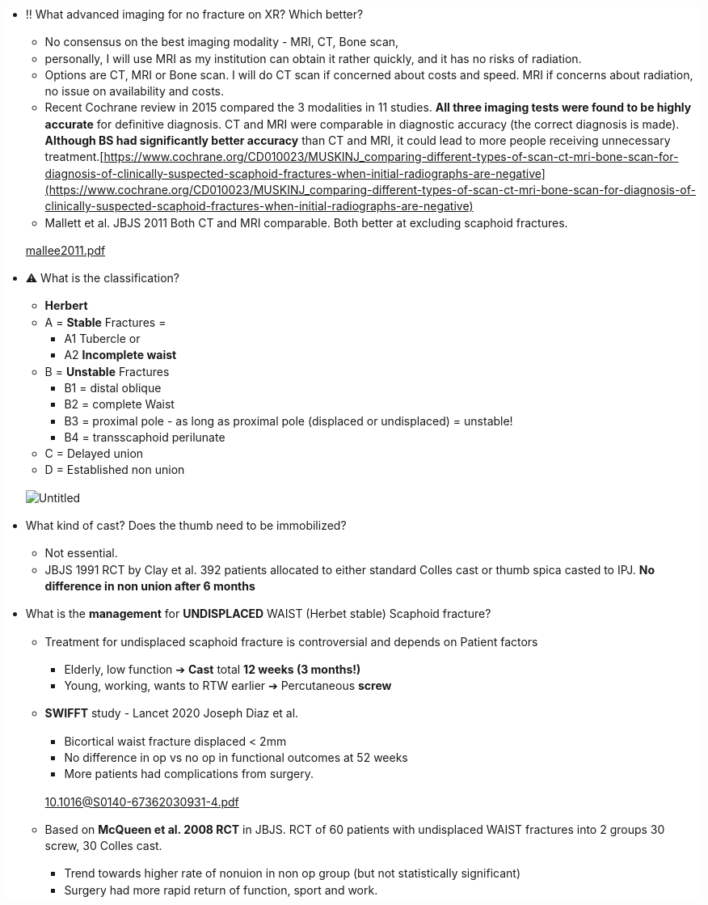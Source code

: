 - ‼️ What advanced imaging for no fracture on XR? Which better?
    - No consensus on the best imaging modality - MRI, CT, Bone scan,
    - personally, I will use MRI as my institution can obtain it rather quickly, and it has no risks of radiation.
    - Options are CT, MRI or Bone scan. I will do CT scan if concerned about costs and speed. MRI if concerns about radiation, no issue on availability and costs.
    - Recent Cochrane review in 2015 compared the 3 modalities in 11 studies. **All three imaging tests were found to be highly accurate** for definitive diagnosis. CT and MRI were comparable in diagnostic accuracy (the correct diagnosis is made). **Although BS had significantly better accuracy** than CT and MRI, it could lead to more people receiving unnecessary treatment.[https://www.cochrane.org/CD010023/MUSKINJ_comparing-different-types-of-scan-ct-mri-bone-scan-for-diagnosis-of-clinically-suspected-scaphoid-fractures-when-initial-radiographs-are-negative](https://www.cochrane.org/CD010023/MUSKINJ_comparing-different-types-of-scan-ct-mri-bone-scan-for-diagnosis-of-clinically-suspected-scaphoid-fractures-when-initial-radiographs-are-negative)
    - Mallett et al. JBJS 2011 Both CT and MRI comparable. Both better at excluding scaphoid fractures.
    
    [mallee2011.pdf](Hand%20Trauma%20and%20Fractures%2024ae9d26daed483284b04796e0e01f57/mallee2011.pdf)
    
- ⚠️ What is the classification?
    - **Herbert**
    - A = **Stable** Fractures =
        - A1 Tubercle or
        - A2 **Incomplete waist**
    - B = **Unstable** Fractures
        - B1 = distal oblique
        - B2 = complete Waist
        - B3 = proximal pole - as long as proximal pole (displaced or undisplaced) = unstable!
        - B4 = transscaphoid perilunate
    - C = Delayed union
    - D = Established non union
    
    ![Untitled](Hand%20Trauma%20and%20Fractures%2024ae9d26daed483284b04796e0e01f57/Untitled%2027.png)
    
- What kind of cast? Does the thumb need to be immobilized?
    - Not essential.
    - JBJS 1991 RCT by Clay et al. 392 patients allocated to either standard Colles cast or thumb spica casted to IPJ. **No difference in non union after 6 months**

- What is the **management** for **UNDISPLACED** WAIST (Herbet stable) Scaphoid fracture?
    - Treatment for undisplaced scaphoid fracture is controversial and depends on Patient factors
        - Elderly, low function ➔ **Cast** total **12 weeks (3 months!)**
        - Young, working, wants to RTW earlier ➔ Percutaneous **screw**
    - **SWIFFT** study - Lancet 2020 Joseph Diaz et al.
        - Bicortical waist fracture displaced < 2mm
        - No difference in op vs no op in functional outcomes at 52 weeks
        - More patients had complications from surgery.
        
        [10.1016@S0140-67362030931-4.pdf](Hand%20Trauma%20and%20Fractures%2024ae9d26daed483284b04796e0e01f57/10.1016S0140-67362030931-4.pdf)
        
    - Based on **McQueen et al. 2008 RCT** in JBJS. RCT of 60 patients with undisplaced WAIST fractures into 2 groups 30 screw, 30 Colles cast.
        - Trend towards higher rate of nonuion in non op group (but not statistically significant)
        - Surgery had more rapid return of function, sport and work.
    